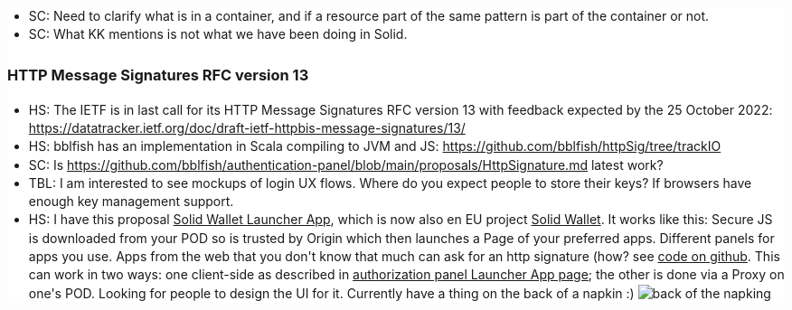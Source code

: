 * SC: Need to clarify what is in a container, and if a resource part of the same pattern is part of the container or not. 
* SC: What KK mentions is not what we have been doing in Solid. 



### HTTP Message Signatures RFC version 13

* HS: The IETF is in last call for its HTTP Message Signatures RFC version 13 with feedback expected by the 25 October 2022: https://datatracker.ietf.org/doc/draft-ietf-httpbis-message-signatures/13/
* HS: bblfish has an implementation in Scala compiling to JVM and JS: https://github.com/bblfish/httpSig/tree/trackIO
* SC: Is https://github.com/bblfish/authentication-panel/blob/main/proposals/HttpSignature.md latest work?
* TBL: I am interested to see mockups of login UX flows. Where do you expect people to store their keys? If browsers have enough key management support.
* HS: I have this proposal  [Solid Wallet Launcher App](https://github.com/bblfish/LauncherApp), which is now also en EU project [Solid Wallet](https://nlnet.nl/project/SolidWallet/index.html). It works like this: Secure JS is downloaded from your POD so is trusted by Origin which then launches a Page of your preferred apps. Different panels for apps you use. Apps from the web that you don't know that much can ask for an http signature (how? see [code on github](https://nlnet.nl/project/SolidWallet/index.html). This can work in two ways: one client-side as described in [authorization panel Launcher App page](https://github.com/solid/authorization-panel/blob/main/proposals/LauncherApp.md); the other is done via a Proxy on one's POD.  Looking for people to design the UI for it. Currently have a thing on the back of a napkin :) ![back of the napking](https://user-images.githubusercontent.com/124506/66335877-3485bc00-e93c-11e9-9861-b19beefea18e.png)
